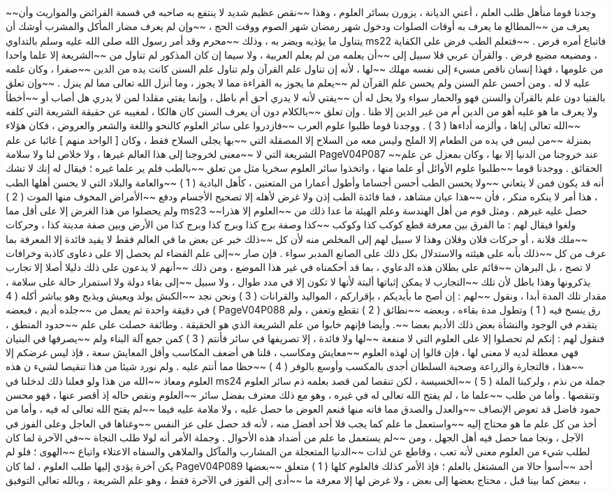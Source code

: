 ~~وجدنا قوما منأهل طلب العلم ، أعني الديانة ، يزورن بسائر العلوم ، وهذا
~~نقص عظيم شديد لا ينتفع به صاحبه في قسمة الفرائض والمواريث وأن يعرف من
~~المطالع ما يعرف به أوقات الصلوات ودخول شهر رمضان شهر الصوم ووقت الحج ،
~~وإن لم يعرف مضار المأكل والمشرب أوشك أن يتناول ما يؤذيه ويضر به ، وذلك
~~محرم وقد أمر رسول الله صلى الله عليه وسلم بالتداوي ms22 فاتباع أمره فرض .
~~فتعلم الطب فرض على الكفاية ، ومضيعه مضيع فرض . والقرآن عربي فلا سبيل إلى
~~أن يعلمه من لم يعلم العربية ، ولا سيما إن كان المذكور لم تناول من
~~الشريعة إلا علما واحدا من علومها ، فهذا إنسان ناقص مسيء إلى نفسه مهلك
~~لها ، لأنه إن تناول علم القرآن ولم تناول علم السنن كانت يده من الدين
~~صفرا ، وكان علمه عليه لا له . ومن أحسن علم السنن ولم يحسن علم القرآن لم
~~يعلم ما يجوز به القراءة مما لا يجوز ، وما أنزل الله تعالى مما لم ينزل .
~~وإن تعلق بالفتيا دون علم بالقرآن والسنن فهو والحمار سواء ولا يحل له أن
~~يفتي لأنه لا يدري أحق أم باطل ، وإنما يفتي مقلدا لمن لا يدري هل أصاب أو
~~أخطأ ولا يعرف ما هو عليه أهو من الدين أم من غير الدين إلا ظنا . وإن تعلق
~~بالكلام دون أن يعرف السنن كان هالكا ، لمغيبه عن حقيقة الشريعة التي كلفه
~~الله تعالى إياها ، وألزمه أداءها ( 3 ) . ووجدنا قوما طلبوا علوم العرب
~~فازدروا على سائر العلوم كالنحو واللغة والشعر والعروض ، فكان هؤلاء بمنزلة
~~من ليس في يده من الطعام إلا الملح وليس معه من السلاح إلا المصقلة التي
~~بها يجلى السلاح فقط ، وكان [ الواحد منهم ] غائبا عن علم الشريعة التي لا
~~معنى لخروجنا إلى هذا العالم غيرها ، ولا خلاص لنا ولا سلامة PageV04P087
~~عند خروجنا من الدنيا إلا بها ، وكان بمعزل عن علم الحقائق . ووجدنا قوما
~~طلبوا علوم الأوائل أو علما منها ، واتخذوا سائر العلوم سخريا مثل من تعلق
~~بالطب فلم ير علما غيره ؛ فيقال له إنك لا تشك أنه قد يكون فمن لا يتعاني
~~ولا يحسن الطب أحسن أجساما وأطول أعمارا من المتعنين ، كأهل البادية ( 1 )
~~والعامة والبلاد التي لا يحسن أهلها الطب ، هذا أمر لا ينكره منكر ، فأن
~~هذا عيان مشاهد ، فما فائدة الطب إذن ولا غرض لأهله إلا تصحيح الأجسام ودفع
~~الأمراض المخوف منها الموت ( 2 ) ولم يحصلوا من هذا الغرض إلا على أقل مما ms23
~~حصل عليه غيرهم . ومثل قوم من أهل الهندسة وعلم الهيئة ما عدا ذلك من
~~العلوم إلا هذرا ولغوا فيقال لهم : ما الفرق بين معرفة قطع كوكب كذا وكوكب
~~كذا وصفة برج كذا وبرج كذا وبرج كذا من الأرض وبين صفة مدينة كذا ، وحركات
~~ملك فلانة ، أو حركات فلان وفلان وهذا لا سبيل لهم إلى المخلص منه لأن كل
~~ذلك خبر عن بعض ما في العالم فقط لا يفيد فائدة إلا المعرفة بما عرف من كل
~~ذلك بأنه على هيئته والاستدلال بكل ذلك على الصانع المدبر سواء . فإن صار
~~إلى علم القضاء لم يحصل إلا على دعاوى كاذبة وخرافات لا تصح ، بل البرهان
~~قائم على بطلان هذه الدعاوي ، بما قد أحكمناه في غير هذا الموضع ، ومن ذلك
~~أنهم لا يدعون على ذلك دليلا أصلا إلا تجارب يذكرونها وهذا باطل لأن تلك
~~التجارب لا يمكن إثباتها ألبتة لأنها لا تكون إلا في مدد طوال ، ولا سبيل
~~إلى بقاء دولة ولا استمرار حالة على سلامة ، مقدار تلك المدة أبدا ، ونقول
~~لهم : إن أصح ما بأيديكم ، بإقراركم ، المواليد والقرانات ( 3 ) ونحن نجد
~~الكبش يولد ويعيش ويذبح وهو يباشر أكله ( 4 ) في دقيقة واحدة ثم يعمل من
~~جلده أديم ، فبعضه PageV04P088 رق ينسخ فيه ( 1 ) وتطول مدة بقاءه ، وبعضه
~~نطائق ( 2 ) تقطع وتعفن ، ولم يتقدم في الوجود والنشأة بعض ذلك الأديم بعضا
~~. وأيضا فإنهم خابوا من علم الشريعة الذي هو الحقيقة . وطائفة حصلت على علم
~~حدود المنطق ، فنقول لهم : إنكم لم تحصلوا إلا على العلوم التي لا منفعة
~~لها ولا فائدة ، إلا تصريفها في سائر فأنتم ( 3 ) كمن جمع آلة البناء ولم
~~يصرفها في البنيان فهي معطلة لديه لا معنى لها ، فإن قالوا إن لهذه العلوم
~~معايش ومكاسب ، قلنا هي أضعف المكاسب وأقل المعايش سعة ، فإذ ليس غرضكم إلا
~~هذا ، فالتجارة والزراعة وصحبة السلطان أجدى بالمكسب وأوسع بالوفر ( 4 )
~~حظا مما أنتم عليه . ولم نورد شيئا من هذا تنقيصا لشيء ن هذه العلوم ومعاذ
~~الله من هذا ولو فعلنا ذلك لدخلنا في ms24 جملة من نذم ، ولركبنا الملة ( 5 )
~~الخسيسة ، لكن تنقصا لمن قصد بعلمه ذم سائر العلوم وتنقصها . وأما من طلب
~~علما ما ، لم يفتح الله تعالى له في غيره ، وهو مع ذلك معترف بفضل سائر
~~العلوم ونقص حاله إذ أقصر عنها ، فهو محسن حمود فاضل قد تعوض الإنصاف
~~والعدل والصدق مما فاته منها فنعم العوض ما حصل عليه ، ولا ملامة عليه فيما
~~لم يفتح الله تعالى له فيه ، وأما من أخذ من كل علم ما هو محتاج إليه
~~واستعمل ما علم كما يجب فلا أحد أفضل منه ، لأنه قد حصل على عز النفس
~~وغناها في العاجل وعلى الفوز في الآجل ، ونجا مما حصل فيه أهل الجهل ، ومن
~~لم يستعمل ما علم من أضداد هذه الأحوال . وجملة الأمر أنه لولا طلب النجاة
~~في الآخرة لما كان لطلب شيء من العلوم معنى لأنه تعب ، وقاطع عن لذات
~~الدنيا المتعجلة من المشارب والمآكل والملاهي والسفاه الاعتلاء واتباع
~~الهوى ؛ فلو لم يكن آخرة يؤدي إليها طلب العلوم ، لما كان PageV04P089 أحد
~~أسوأ حالا من المشتغل بالعلم ؛ فإذ الأمر كذلك فالعلوم كلها ( 1 ) متعلق
~~بعضها ببعض كما بينا قبل ، محتاج بعضها إلى بعض ، ولا غرض لها إلا معرفة ما
~~أدى إلى الفوز في الآخرة فقط ، وهو علم الشريعة ، وبالله تعالى التوفيق ،